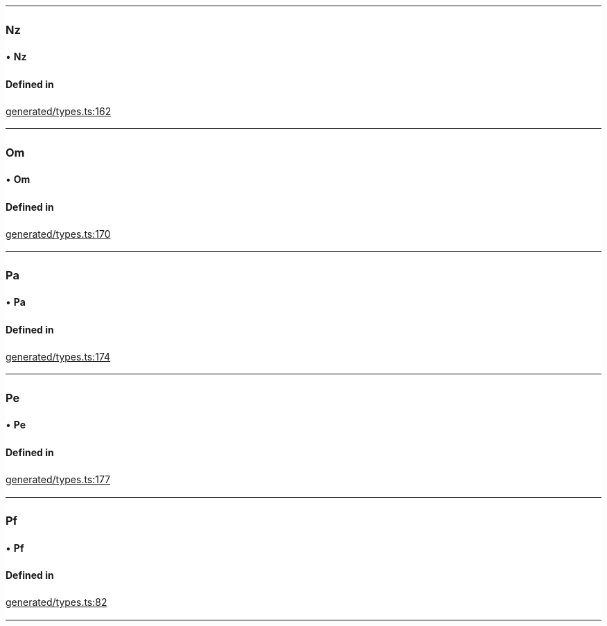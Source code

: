 ___

### Nz

• **Nz**

#### Defined in

[generated/types.ts:162](https://github.com/PolymathNetwork/polymesh-sdk/blob/49113a20/src/generated/types.ts#L162)

___

### Om

• **Om**

#### Defined in

[generated/types.ts:170](https://github.com/PolymathNetwork/polymesh-sdk/blob/49113a20/src/generated/types.ts#L170)

___

### Pa

• **Pa**

#### Defined in

[generated/types.ts:174](https://github.com/PolymathNetwork/polymesh-sdk/blob/49113a20/src/generated/types.ts#L174)

___

### Pe

• **Pe**

#### Defined in

[generated/types.ts:177](https://github.com/PolymathNetwork/polymesh-sdk/blob/49113a20/src/generated/types.ts#L177)

___

### Pf

• **Pf**

#### Defined in

[generated/types.ts:82](https://github.com/PolymathNetwork/polymesh-sdk/blob/49113a20/src/generated/types.ts#L82)

___
